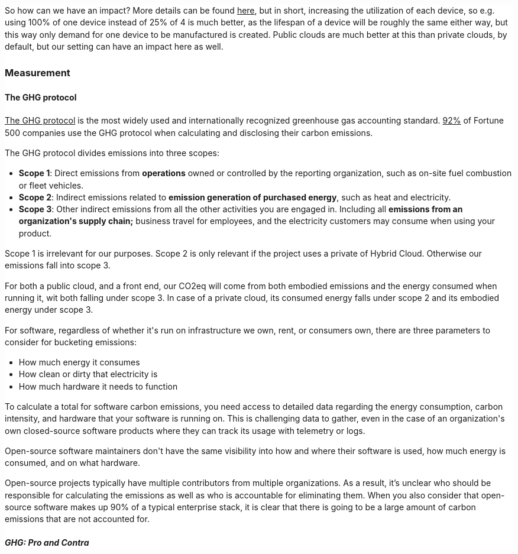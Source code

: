 So how can we have an impact? More details can be found [here](https://learn.greensoftware.foundation/hardware-efficiency#how-to-improve-hardware-efficiency), but in short, increasing the utilization of each device, so e.g. using 100% of one device instead of 25% of 4 is much better, as the lifespan of a device will be roughly the same either way, but this way only demand for one device to be manufactured is created. Public clouds are much better at this than private clouds, by default, but our setting can have an impact here as well.

### Measurement

#### The GHG protocol

[The GHG protocol](https://learn.greensoftware.foundation/measurement#the-ghg-protocol) is the most widely used and internationally recognized greenhouse gas accounting standard. [92%](https://ghgprotocol.org/about-us) of Fortune 500 companies use the GHG protocol when calculating and disclosing their carbon emissions.

The GHG protocol divides emissions into three scopes:

- **Scope 1**: Direct emissions from **operations** owned or controlled by the reporting organization, such as on-site fuel combustion or fleet vehicles.
- **Scope 2**: Indirect emissions related to **emission generation of purchased energy**, such as heat and electricity.
- **Scope 3**: Other indirect emissions from all the other activities you are engaged in. Including all **emissions from an organization's supply chain;** business travel for employees, and the electricity customers may consume when using your product.

Scope 1 is irrelevant for our purposes. Scope 2 is only relevant if the project uses a private of Hybrid Cloud. Otherwise our emissions fall into scope 3.

For both a public cloud, and a front end, our CO2eq will come from both embodied emissions and the energy consumed when running it, wit both falling under scope 3. In case of a private cloud, its consumed energy falls under scope 2 and its embodied energy under scope 3.

For software, regardless of whether it's run on infrastructure we own, rent, or consumers own, there are three parameters to consider for bucketing emissions:

- How much energy it consumes
- How clean or dirty that electricity is
- How much hardware it needs to function

To calculate a total for software carbon emissions, you need access to detailed data regarding the energy consumption, carbon intensity, and hardware that your software is running on. This is challenging data to gather, even in the case of an organization's own closed-source software products where they can track its usage with telemetry or logs.

Open-source software maintainers don't have the same visibility into how and where their software is used, how much energy is consumed, and on what hardware.

Open-source projects typically have multiple contributors from multiple organizations. As a result, it’s unclear who should be responsible for calculating the emissions as well as who is accountable for eliminating them. When you also consider that open-source software makes up 90% of a typical enterprise stack, it is clear that there is going to be a large amount of carbon emissions that are not accounted for.

##### GHG: Pro and Contra

